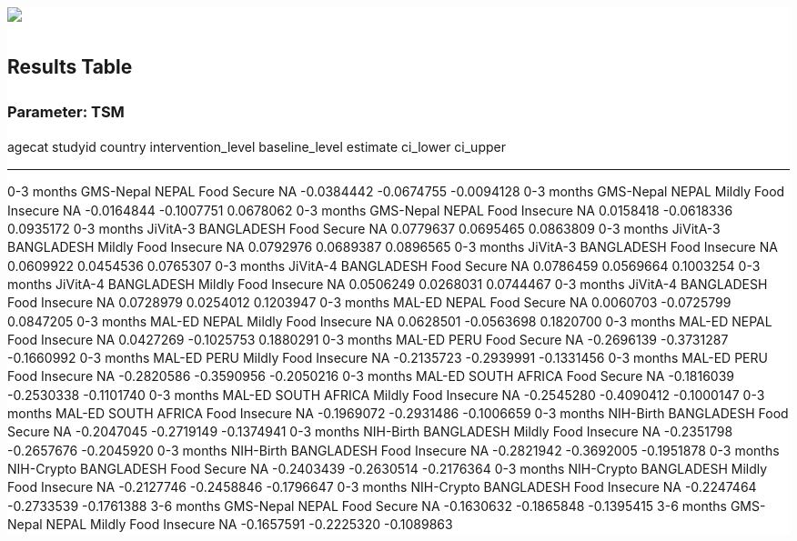 ![](/tmp/0e718dd1-f726-4e6c-91eb-dbec3d48ee6d/2b5f1852-2feb-48cc-beed-6db8d63f94fe/REPORT_files/figure-html/plot_par-1.png)

## Results Table

### Parameter: TSM


agecat         studyid      country        intervention_level     baseline_level      estimate     ci_lower     ci_upper
-------------  -----------  -------------  ---------------------  ---------------  -----------  -----------  -----------
0-3 months     GMS-Nepal    NEPAL          Food Secure            NA                -0.0384442   -0.0674755   -0.0094128
0-3 months     GMS-Nepal    NEPAL          Mildly Food Insecure   NA                -0.0164844   -0.1007751    0.0678062
0-3 months     GMS-Nepal    NEPAL          Food Insecure          NA                 0.0158418   -0.0618336    0.0935172
0-3 months     JiVitA-3     BANGLADESH     Food Secure            NA                 0.0779637    0.0695465    0.0863809
0-3 months     JiVitA-3     BANGLADESH     Mildly Food Insecure   NA                 0.0792976    0.0689387    0.0896565
0-3 months     JiVitA-3     BANGLADESH     Food Insecure          NA                 0.0609922    0.0454536    0.0765307
0-3 months     JiVitA-4     BANGLADESH     Food Secure            NA                 0.0786459    0.0569664    0.1003254
0-3 months     JiVitA-4     BANGLADESH     Mildly Food Insecure   NA                 0.0506249    0.0268031    0.0744467
0-3 months     JiVitA-4     BANGLADESH     Food Insecure          NA                 0.0728979    0.0254012    0.1203947
0-3 months     MAL-ED       NEPAL          Food Secure            NA                 0.0060703   -0.0725799    0.0847205
0-3 months     MAL-ED       NEPAL          Mildly Food Insecure   NA                 0.0628501   -0.0563698    0.1820700
0-3 months     MAL-ED       NEPAL          Food Insecure          NA                 0.0427269   -0.1025753    0.1880291
0-3 months     MAL-ED       PERU           Food Secure            NA                -0.2696139   -0.3731287   -0.1660992
0-3 months     MAL-ED       PERU           Mildly Food Insecure   NA                -0.2135723   -0.2939991   -0.1331456
0-3 months     MAL-ED       PERU           Food Insecure          NA                -0.2820586   -0.3590956   -0.2050216
0-3 months     MAL-ED       SOUTH AFRICA   Food Secure            NA                -0.1816039   -0.2530338   -0.1101740
0-3 months     MAL-ED       SOUTH AFRICA   Mildly Food Insecure   NA                -0.2545280   -0.4090412   -0.1000147
0-3 months     MAL-ED       SOUTH AFRICA   Food Insecure          NA                -0.1969072   -0.2931486   -0.1006659
0-3 months     NIH-Birth    BANGLADESH     Food Secure            NA                -0.2047045   -0.2719149   -0.1374941
0-3 months     NIH-Birth    BANGLADESH     Mildly Food Insecure   NA                -0.2351798   -0.2657676   -0.2045920
0-3 months     NIH-Birth    BANGLADESH     Food Insecure          NA                -0.2821942   -0.3692005   -0.1951878
0-3 months     NIH-Crypto   BANGLADESH     Food Secure            NA                -0.2403439   -0.2630514   -0.2176364
0-3 months     NIH-Crypto   BANGLADESH     Mildly Food Insecure   NA                -0.2127746   -0.2458846   -0.1796647
0-3 months     NIH-Crypto   BANGLADESH     Food Insecure          NA                -0.2247464   -0.2733539   -0.1761388
3-6 months     GMS-Nepal    NEPAL          Food Secure            NA                -0.1630632   -0.1865848   -0.1395415
3-6 months     GMS-Nepal    NEPAL          Mildly Food Insecure   NA                -0.1657591   -0.2225320   -0.1089863